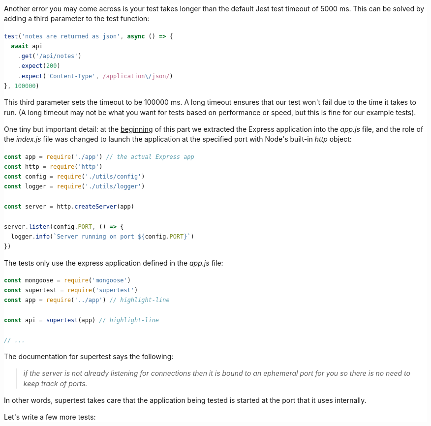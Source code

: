 Another error you may come across is your test takes longer than the default Jest test timeout of 5000 ms. This can be solved by adding a third parameter to the test function:
  
```js
test('notes are returned as json', async () => {
  await api
    .get('/api/notes')
    .expect(200)
    .expect('Content-Type', /application\/json/)
}, 100000)
```
  
This third parameter sets the timeout to be 100000 ms. A long timeout ensures that our test won't fail due to the time it takes to run. (A long timeout may not be what you want for tests based on performance or speed, but this is fine for our example tests).

One tiny but important detail: at the [beginning](/en/part4/structure_of_backend_application_introduction_to_testing#project-structure) of this part we extracted the Express application into the <i>app.js</i> file, and the role of the <i>index.js</i> file was changed to launch the application at the specified port with Node's built-in <i>http</i> object:

```js
const app = require('./app') // the actual Express app
const http = require('http')
const config = require('./utils/config')
const logger = require('./utils/logger')

const server = http.createServer(app)

server.listen(config.PORT, () => {
  logger.info(`Server running on port ${config.PORT}`)
})
```

The tests only use the express application defined in the <i>app.js</i> file:

```js
const mongoose = require('mongoose')
const supertest = require('supertest')
const app = require('../app') // highlight-line

const api = supertest(app) // highlight-line

// ...
```


The documentation for supertest says the following:

> <i>if the server is not already listening for connections then it is bound to an ephemeral port for you so there is no need to keep track of ports.</i>


In other words, supertest takes care that the application being tested is started at the port that it uses internally.


Let's write a few more tests:
